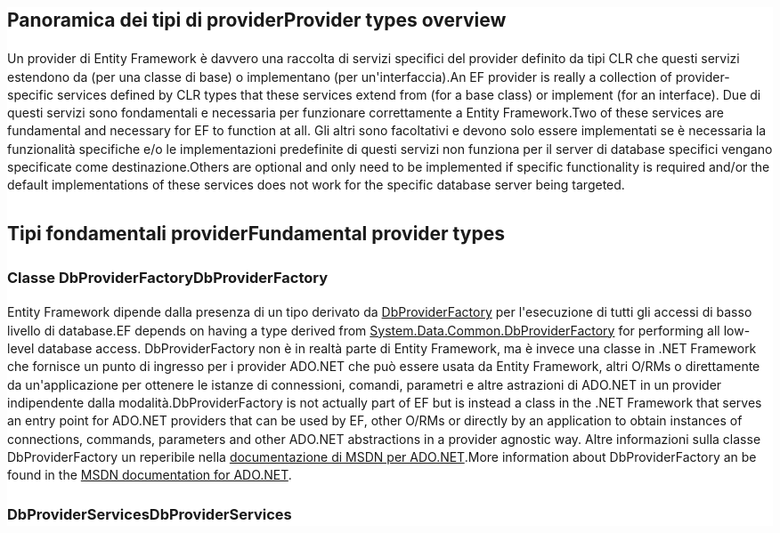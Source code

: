 ## <a name="provider-types-overview"></a><span data-ttu-id="a3f2e-112">Panoramica dei tipi di provider</span><span class="sxs-lookup"><span data-stu-id="a3f2e-112">Provider types overview</span></span>

<span data-ttu-id="a3f2e-113">Un provider di Entity Framework è davvero una raccolta di servizi specifici del provider definito da tipi CLR che questi servizi estendono da (per una classe di base) o implementano (per un'interfaccia).</span><span class="sxs-lookup"><span data-stu-id="a3f2e-113">An EF provider is really a collection of provider-specific services defined by CLR types that these services extend from (for a base class) or implement (for an interface).</span></span> <span data-ttu-id="a3f2e-114">Due di questi servizi sono fondamentali e necessaria per funzionare correttamente a Entity Framework.</span><span class="sxs-lookup"><span data-stu-id="a3f2e-114">Two of these services are fundamental and necessary for EF to function at all.</span></span> <span data-ttu-id="a3f2e-115">Gli altri sono facoltativi e devono solo essere implementati se è necessaria la funzionalità specifiche e/o le implementazioni predefinite di questi servizi non funziona per il server di database specifici vengano specificate come destinazione.</span><span class="sxs-lookup"><span data-stu-id="a3f2e-115">Others are optional and only need to be implemented if specific functionality is required and/or the default implementations of these services does not work for the specific database server being targeted.</span></span>

## <a name="fundamental-provider-types"></a><span data-ttu-id="a3f2e-116">Tipi fondamentali provider</span><span class="sxs-lookup"><span data-stu-id="a3f2e-116">Fundamental provider types</span></span>

### <a name="dbproviderfactory"></a><span data-ttu-id="a3f2e-117">Classe DbProviderFactory</span><span class="sxs-lookup"><span data-stu-id="a3f2e-117">DbProviderFactory</span></span>

<span data-ttu-id="a3f2e-118">Entity Framework dipende dalla presenza di un tipo derivato da [DbProviderFactory](http://msdn.microsoft.com/en-us/library/system.data.common.dbproviderfactory.aspx) per l'esecuzione di tutti gli accessi di basso livello di database.</span><span class="sxs-lookup"><span data-stu-id="a3f2e-118">EF depends on having a type derived from [System.Data.Common.DbProviderFactory](http://msdn.microsoft.com/en-us/library/system.data.common.dbproviderfactory.aspx) for performing all low-level database access.</span></span> <span data-ttu-id="a3f2e-119">DbProviderFactory non è in realtà parte di Entity Framework, ma è invece una classe in .NET Framework che fornisce un punto di ingresso per i provider ADO.NET che può essere usata da Entity Framework, altri O/RMs o direttamente da un'applicazione per ottenere le istanze di connessioni, comandi, parametri e altre astrazioni di ADO.NET in un provider indipendente dalla modalità.</span><span class="sxs-lookup"><span data-stu-id="a3f2e-119">DbProviderFactory is not actually part of EF but is instead a class in the .NET Framework that serves an entry point for ADO.NET providers that can be used by EF, other O/RMs or directly by an application to obtain instances of connections, commands, parameters and other ADO.NET abstractions in a provider agnostic way.</span></span> <span data-ttu-id="a3f2e-120">Altre informazioni sulla classe DbProviderFactory un reperibile nella [documentazione di MSDN per ADO.NET](http://msdn.microsoft.com/en-us/library/a6cd7c08.aspx).</span><span class="sxs-lookup"><span data-stu-id="a3f2e-120">More information about DbProviderFactory an be found in the [MSDN documentation for ADO.NET](http://msdn.microsoft.com/en-us/library/a6cd7c08.aspx).</span></span>

### <a name="dbproviderservices"></a><span data-ttu-id="a3f2e-121">DbProviderServices</span><span class="sxs-lookup"><span data-stu-id="a3f2e-121">DbProviderServices</span></span>
